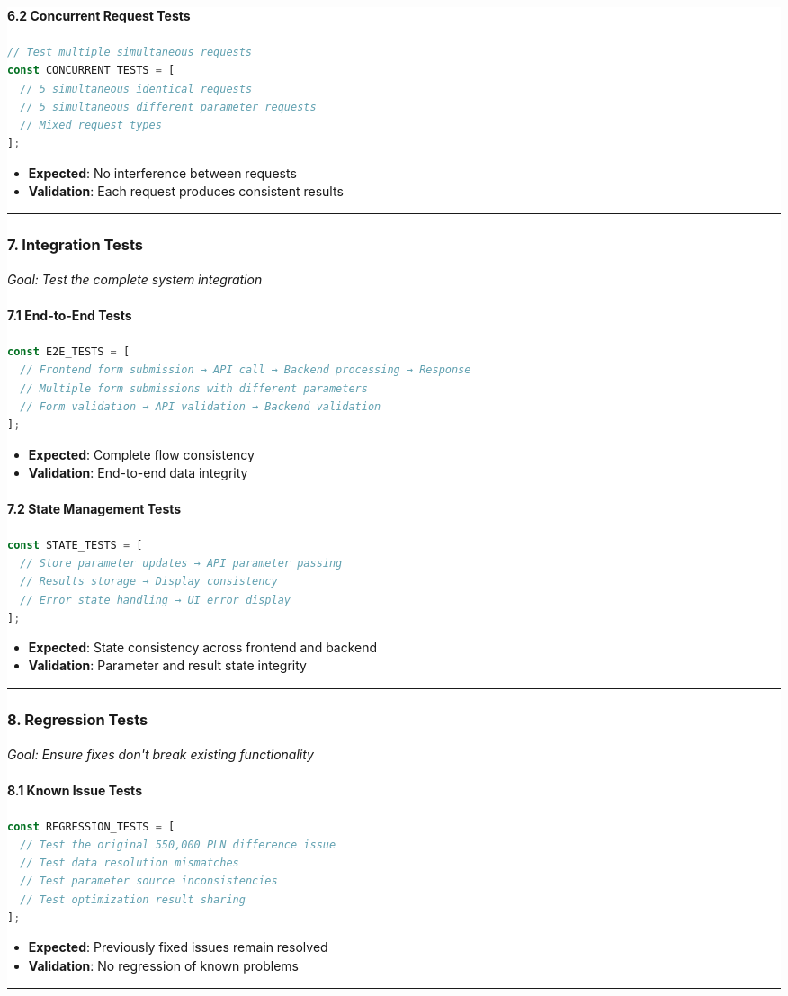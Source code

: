 #### **6.2 Concurrent Request Tests**
```javascript
// Test multiple simultaneous requests
const CONCURRENT_TESTS = [
  // 5 simultaneous identical requests
  // 5 simultaneous different parameter requests
  // Mixed request types
];
```
- **Expected**: No interference between requests
- **Validation**: Each request produces consistent results

---

### **7. Integration Tests**
*Goal: Test the complete system integration*

#### **7.1 End-to-End Tests**
```javascript
const E2E_TESTS = [
  // Frontend form submission → API call → Backend processing → Response
  // Multiple form submissions with different parameters
  // Form validation → API validation → Backend validation
];
```
- **Expected**: Complete flow consistency
- **Validation**: End-to-end data integrity

#### **7.2 State Management Tests**
```javascript
const STATE_TESTS = [
  // Store parameter updates → API parameter passing
  // Results storage → Display consistency
  // Error state handling → UI error display
];
```
- **Expected**: State consistency across frontend and backend
- **Validation**: Parameter and result state integrity

---

### **8. Regression Tests**
*Goal: Ensure fixes don't break existing functionality*

#### **8.1 Known Issue Tests**
```javascript
const REGRESSION_TESTS = [
  // Test the original 550,000 PLN difference issue
  // Test data resolution mismatches
  // Test parameter source inconsistencies
  // Test optimization result sharing
];
```
- **Expected**: Previously fixed issues remain resolved
- **Validation**: No regression of known problems

---